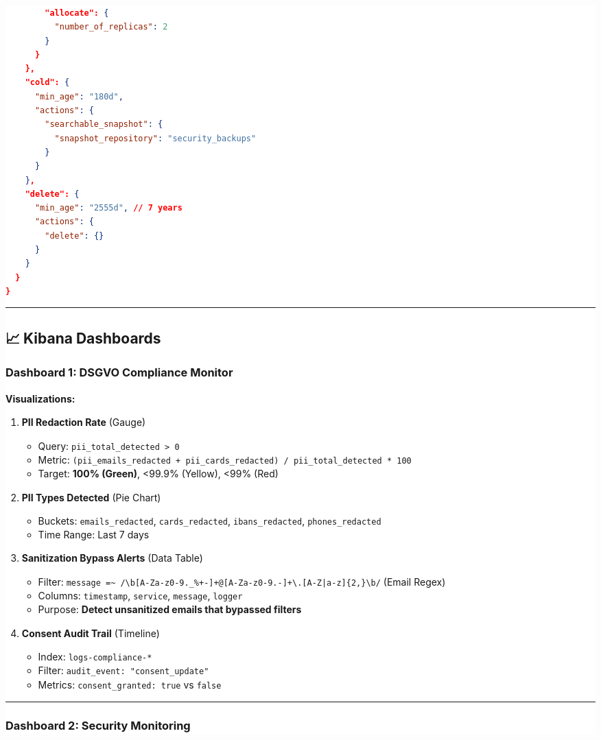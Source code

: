 ```json
        "allocate": {
          "number_of_replicas": 2
        }
      }
    },
    "cold": {
      "min_age": "180d",
      "actions": {
        "searchable_snapshot": {
          "snapshot_repository": "security_backups"
        }
      }
    },
    "delete": {
      "min_age": "2555d", // 7 years
      "actions": {
        "delete": {}
      }
    }
  }
}
```

---

## 📈 Kibana Dashboards

### Dashboard 1: DSGVO Compliance Monitor

**Visualizations:**

1. **PII Redaction Rate** (Gauge)
   - Query: `pii_total_detected > 0`
   - Metric: `(pii_emails_redacted + pii_cards_redacted) / pii_total_detected * 100`
   - Target: **100% (Green)**, <99.9% (Yellow), <99% (Red)

2. **PII Types Detected** (Pie Chart)
   - Buckets: `emails_redacted`, `cards_redacted`, `ibans_redacted`, `phones_redacted`
   - Time Range: Last 7 days

3. **Sanitization Bypass Alerts** (Data Table)
   - Filter: `message =~ /\b[A-Za-z0-9._%+-]+@[A-Za-z0-9.-]+\.[A-Z|a-z]{2,}\b/` (Email Regex)
   - Columns: `timestamp`, `service`, `message`, `logger`
   - Purpose: **Detect unsanitized emails that bypassed filters**

4. **Consent Audit Trail** (Timeline)
   - Index: `logs-compliance-*`
   - Filter: `audit_event: "consent_update"`
   - Metrics: `consent_granted: true` vs `false`

---

### Dashboard 2: Security Monitoring

